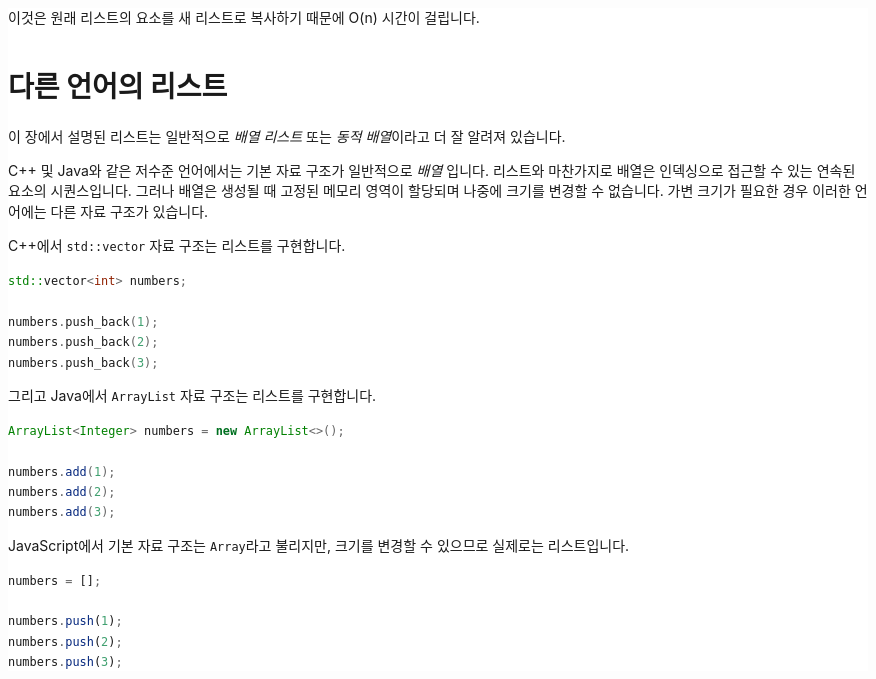 이것은 원래 리스트의 요소를 새 리스트로 복사하기 때문에 O(n) 시간이 걸립니다.

# 다른 언어의 리스트 #

이 장에서 설명된 리스트는 일반적으로 <dfn>배열 리스트</dfn> 또는 <dfn>동적 배열</dfn>이라고 더 잘 알려져 있습니다.

C++ 및 Java와 같은 저수준 언어에서는 기본 자료 구조가 일반적으로 _배열_ 입니다. 리스트와 마찬가지로 배열은 인덱싱으로 접근할 수 있는 연속된 요소의 시퀀스입니다. 그러나 배열은 생성될 때 고정된 메모리 영역이 할당되며 나중에 크기를 변경할 수 없습니다. 가변 크기가 필요한 경우 이러한 언어에는 다른 자료 구조가 있습니다.

C++에서 `std::vector` 자료 구조는 리스트를 구현합니다.

```cpp
std::vector<int> numbers;

numbers.push_back(1);
numbers.push_back(2);
numbers.push_back(3);
```

그리고 Java에서 `ArrayList` 자료 구조는 리스트를 구현합니다.

```java
ArrayList<Integer> numbers = new ArrayList<>();

numbers.add(1);
numbers.add(2);
numbers.add(3);
```

JavaScript에서 기본 자료 구조는 `Array`라고 불리지만, 크기를 변경할 수 있으므로 실제로는 리스트입니다.

```js
numbers = [];

numbers.push(1);
numbers.push(2);
numbers.push(3);
```
